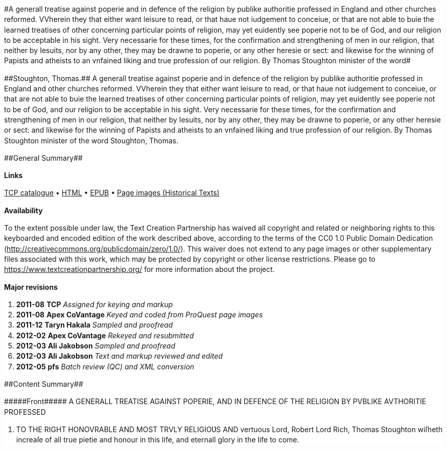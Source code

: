 #A generall treatise against poperie and in defence of the religion by publike authoritie professed in England and other churches reformed. VVherein they that either want leisure to read, or that haue not iudgement to conceiue, or that are not able to buie the learned treatises of other concerning particular points of religion, may yet euidently see poperie not to be of God, and our religion to be acceptable in his sight. Very necessarie for these times, for the confirmation and strengthening of men in our religion, that neither by Iesuits, nor by any other, they may be drawne to poperie, or any other heresie or sect: and likewise for the winning of Papists and atheists to an vnfained liking and true profession of our religion. By Thomas Stoughton minister of the word#

##Stoughton, Thomas.##
A generall treatise against poperie and in defence of the religion by publike authoritie professed in England and other churches reformed. VVherein they that either want leisure to read, or that haue not iudgement to conceiue, or that are not able to buie the learned treatises of other concerning particular points of religion, may yet euidently see poperie not to be of God, and our religion to be acceptable in his sight. Very necessarie for these times, for the confirmation and strengthening of men in our religion, that neither by Iesuits, nor by any other, they may be drawne to poperie, or any other heresie or sect: and likewise for the winning of Papists and atheists to an vnfained liking and true profession of our religion. By Thomas Stoughton minister of the word
Stoughton, Thomas.

##General Summary##

**Links**

[TCP catalogue](http://www.ota.ox.ac.uk/tcp/)  • 
[HTML](http://tei.it.ox.ac.uk/tcp/Texts-HTML/free/A13/A13025.html)  • 
[EPUB](http://tei.it.ox.ac.uk/tcp/Texts-EPUB/free/A13/A13025.epub) • 
[Page images (Historical Texts)](https://historicaltexts.jisc.ac.uk/eebo-99849024e)

**Availability**

To the extent possible under law, the Text Creation Partnership has waived all copyright and related or neighboring rights to this keyboarded and encoded edition of the work described above, according to the terms of the CC0 1.0 Public Domain Dedication (http://creativecommons.org/publicdomain/zero/1.0/). This waiver does not extend to any page images or other supplementary files associated with this work, which may be protected by copyright or other license restrictions. Please go to https://www.textcreationpartnership.org/ for more information about the project.

**Major revisions**

1. __2011-08__ __TCP__ *Assigned for keying and markup*
1. __2011-08__ __Apex CoVantage__ *Keyed and coded from ProQuest page images*
1. __2011-12__ __Taryn Hakala__ *Sampled and proofread*
1. __2012-02__ __Apex CoVantage__ *Rekeyed and resubmitted*
1. __2012-03__ __Ali Jakobson__ *Sampled and proofread*
1. __2012-03__ __Ali Jakobson__ *Text and markup reviewed and edited*
1. __2012-05__ __pfs__ *Batch review (QC) and XML conversion*

##Content Summary##

#####Front#####
A GENERALL TREATISE AGAINST POPERIE, AND IN DEFENCE OF THE RELIGION BY PVBLIKE AVTHORITIE PROFESSED 
1. TO THE RIGHT HONOVRABLE AND MOST TRVLY RELIGIOƲS AND vertuous Lord, Robert Lord Rich, Thomas Stoughton wiſheth increaſe of all true pietie and honour in this life, and eternall glory in the life to come.
